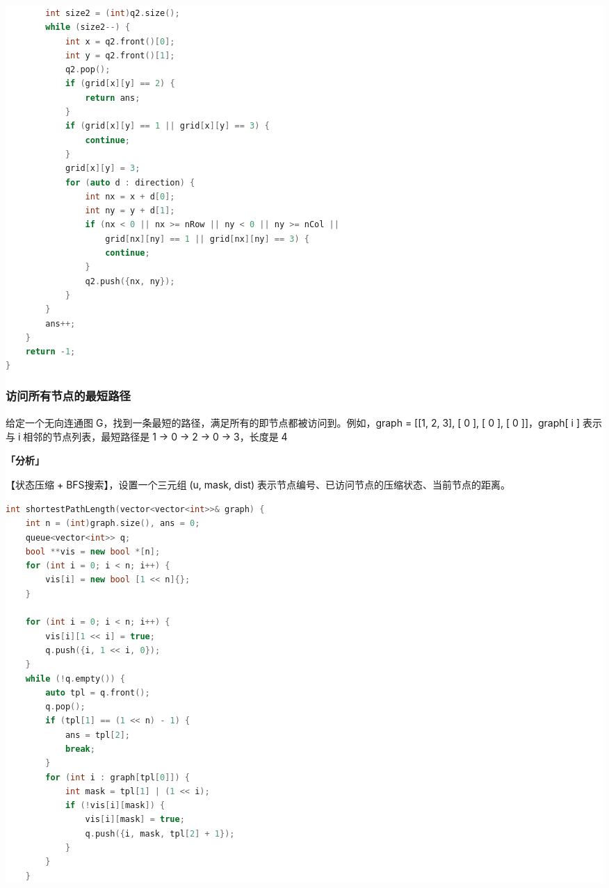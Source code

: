 ```cpp
        int size2 = (int)q2.size();
        while (size2--) {
            int x = q2.front()[0];
            int y = q2.front()[1];
            q2.pop();
            if (grid[x][y] == 2) {
                return ans;
            }
            if (grid[x][y] == 1 || grid[x][y] == 3) {
                continue;
            }
            grid[x][y] = 3;
            for (auto d : direction) {
                int nx = x + d[0];
                int ny = y + d[1];
                if (nx < 0 || nx >= nRow || ny < 0 || ny >= nCol ||
                    grid[nx][ny] == 1 || grid[nx][ny] == 3) {
                    continue;
                }
                q2.push({nx, ny});
            }
        }
        ans++;
    }
    return -1;
}
```

### 访问所有节点的最短路径
给定一个无向连通图 G，找到一条最短的路径，满足所有的即节点都被访问到。例如，graph = [[1, 2, 3], [ 0 ], [ 0 ], [ 0 ]]，graph[ i ] 表示与 i 相邻的节点列表，最短路径是 1 -> 0 -> 2 -> 0 -> 3，长度是 4

**「分析」**

【状态压缩 + BFS搜索】，设置一个三元组 (u, mask, dist) 表示节点编号、已访问节点的压缩状态、当前节点的距离。

```cpp
int shortestPathLength(vector<vector<int>>& graph) {
    int n = (int)graph.size(), ans = 0;
    queue<vector<int>> q;
    bool **vis = new bool *[n];
    for (int i = 0; i < n; i++) {
        vis[i] = new bool [1 << n]{};
    }

    for (int i = 0; i < n; i++) {
        vis[i][1 << i] = true;
        q.push({i, 1 << i, 0});
    }
    while (!q.empty()) {
        auto tpl = q.front();
        q.pop();
        if (tpl[1] == (1 << n) - 1) {
            ans = tpl[2];
            break;
        }
        for (int i : graph[tpl[0]]) {
            int mask = tpl[1] | (1 << i);
            if (!vis[i][mask]) {
                vis[i][mask] = true;
                q.push({i, mask, tpl[2] + 1});
            }
        }
    }
```